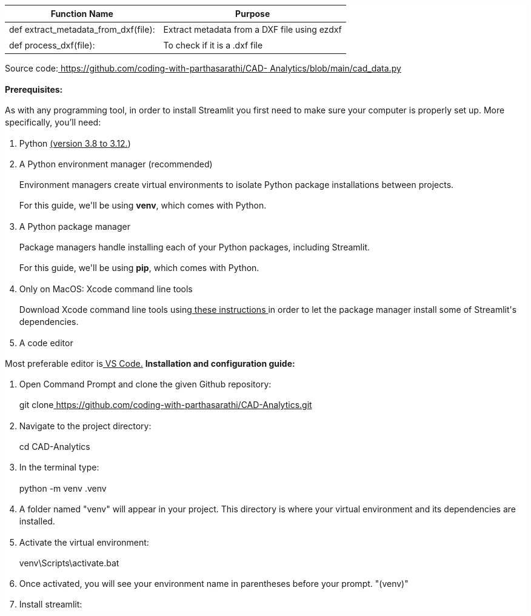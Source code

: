 

|**Function Name** |**Purpose** |
| - | - |
|def extract\_metadata\_from\_dxf(file): |Extract metadata from a DXF file using ezdxf |
|def process\_dxf(file): |To check if it is a .dxf file |

Source code:[ https://github.com/coding-with-parthasarathi/CAD- Analytics/blob/main/cad_data.py ](https://github.com/coding-with-parthasarathi/CAD-Analytics/blob/main/cad_data.py)

**Prerequisites:** 

As with any programming tool, in order to install Streamlit you first need to make sure your computer is properly set up. More specifically, you’ll need: 

1. Python [(version 3.8 to 3.12.](https://www.python.org/downloads/)) 
1. A Python environment manager (recommended) 

   Environment managers create virtual environments to isolate Python package installations between projects.  

   For this guide, we'll be using **venv**, which comes with Python. 

3. A Python package manager 

   Package managers handle installing each of your Python packages, including Streamlit. 

   For this guide, we'll be using **pip**, which comes with Python. 

4. Only on MacOS: Xcode command line tools 

   Download Xcode command line tools using[ these instructions ](https://mac.install.guide/commandlinetools/4.html)in order to let the package manager install some of Streamlit's dependencies. 

5. A code editor 

Most preferable editor is[ VS Code.](https://code.visualstudio.com/download) **Installation and configuration guide:** 

1. Open Command Prompt and clone the given Github repository: 

   git clone[ https://github.com/coding-with-parthasarathi/CAD-Analytics.git ](https://github.com/coding-with-parthasarathi/CAD-Analytics.git)

2. Navigate to the project directory: 

   cd CAD-Analytics 

3. In the terminal type: 

   python -m venv .venv 

4. A folder named "venv" will appear in your project. This directory is where your virtual environment and its dependencies are installed. 
4. Activate the virtual environment: 

   venv\Scripts\activate.bat 

6. Once activated, you will see your environment name in parentheses before your prompt. "(venv)" 
6. Install streamlit: 
